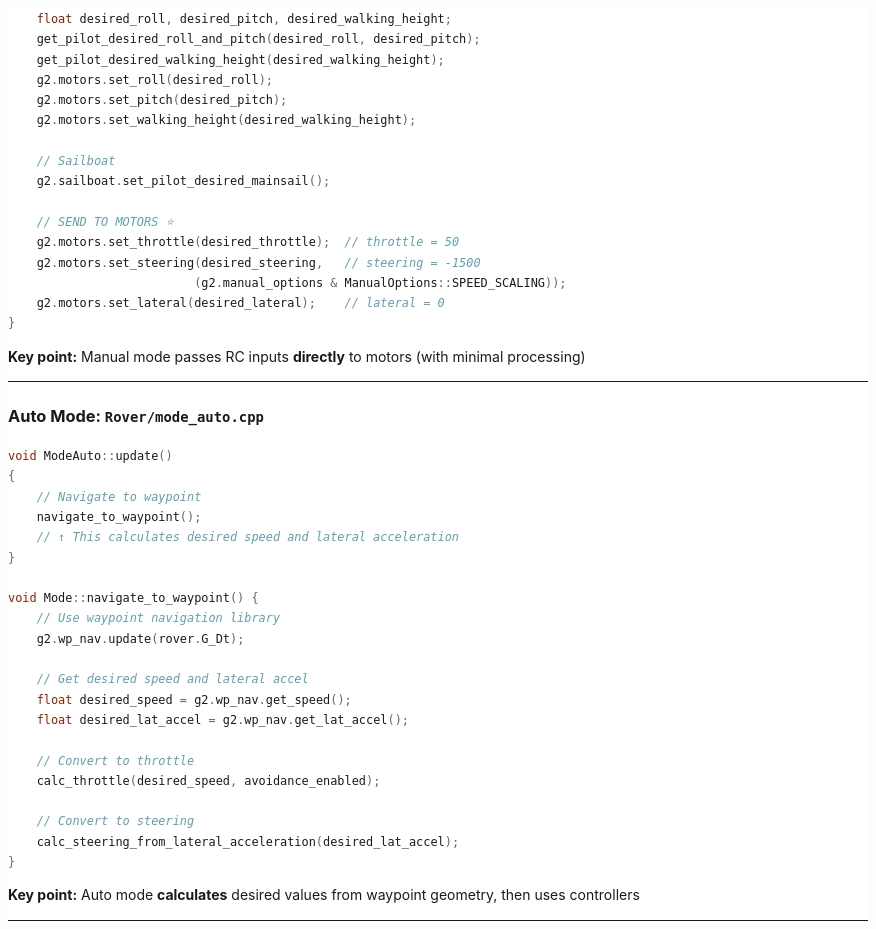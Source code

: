 ```cpp
    float desired_roll, desired_pitch, desired_walking_height;
    get_pilot_desired_roll_and_pitch(desired_roll, desired_pitch);
    get_pilot_desired_walking_height(desired_walking_height);
    g2.motors.set_roll(desired_roll);
    g2.motors.set_pitch(desired_pitch);
    g2.motors.set_walking_height(desired_walking_height);
    
    // Sailboat
    g2.sailboat.set_pilot_desired_mainsail();
    
    // SEND TO MOTORS ⭐
    g2.motors.set_throttle(desired_throttle);  // throttle = 50
    g2.motors.set_steering(desired_steering,   // steering = -1500
                          (g2.manual_options & ManualOptions::SPEED_SCALING));
    g2.motors.set_lateral(desired_lateral);    // lateral = 0
}
```

**Key point:** Manual mode passes RC inputs **directly** to motors (with minimal processing)

---

### **Auto Mode:** `Rover/mode_auto.cpp`

```cpp
void ModeAuto::update()
{
    // Navigate to waypoint
    navigate_to_waypoint();  
    // ↑ This calculates desired speed and lateral acceleration
}

void Mode::navigate_to_waypoint() {
    // Use waypoint navigation library
    g2.wp_nav.update(rover.G_Dt);
    
    // Get desired speed and lateral accel
    float desired_speed = g2.wp_nav.get_speed();
    float desired_lat_accel = g2.wp_nav.get_lat_accel();
    
    // Convert to throttle
    calc_throttle(desired_speed, avoidance_enabled);
    
    // Convert to steering
    calc_steering_from_lateral_acceleration(desired_lat_accel);
}
```

**Key point:** Auto mode **calculates** desired values from waypoint geometry, then uses controllers

---
